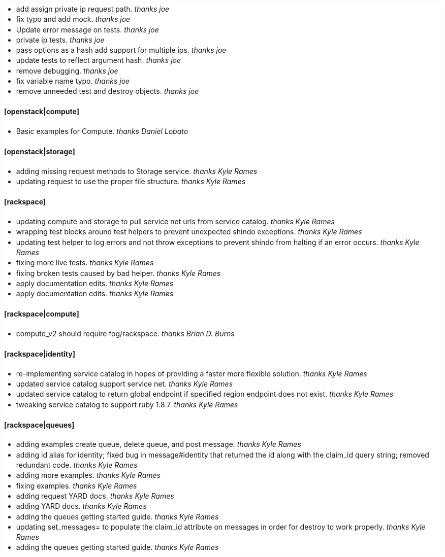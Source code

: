 *   add assign private ip request path. *thanks joe*
*   fix typo and add mock. *thanks joe*
*   Update error message on tests. *thanks joe*
*   private ip tests. *thanks joe*
*   pass options as a hash add support for multiple ips. *thanks joe*
*   update tests to reflect argument hash. *thanks joe*
*   remove debugging. *thanks joe*
*   fix variable name typo. *thanks joe*
*   remove unneeded test and destroy objects. *thanks joe*

#### [openstack|compute]
*   Basic examples for Compute. *thanks Daniel Lobato*

#### [openstack|storage]
*   adding missing request methods to Storage service. *thanks Kyle Rames*
*   updating request to use the proper file structure. *thanks Kyle Rames*

#### [rackspace]
*   updating compute and storage to pull service net urls from service catalog. *thanks Kyle Rames*
*   wrapping test blocks around test helpers to prevent unexpected shindo exceptions. *thanks Kyle Rames*
*   updating test helper to log errors and not throw exceptions to prevent shindo from halting if an error occurs. *thanks Kyle Rames*
*   fixing more live tests. *thanks Kyle Rames*
*   fixing broken tests caused by bad helper. *thanks Kyle Rames*
*   apply documentation edits. *thanks Kyle Rames*
*   apply documentation edits. *thanks Kyle Rames*

#### [rackspace|compute]
*   compute_v2 should require fog/rackspace. *thanks Brian D. Burns*

#### [rackspace|identity]
*   re-implementing service catalog in hopes of providing a faster more flexible solution. *thanks Kyle Rames*
*   updated service catalog support service net. *thanks Kyle Rames*
*   updated service catalog to return global endpoint if specified region endpoint does not exist. *thanks Kyle Rames*
*   tweaking service catalog to support ruby 1.8.7. *thanks Kyle Rames*

#### [rackspace|queues]
*   adding examples create queue, delete queue, and post message. *thanks Kyle Rames*
*   adding id alias for identity; fixed bug in message#identity that returned the id along with the claim_id query string; removed redundant code. *thanks Kyle Rames*
*   adding more examples. *thanks Kyle Rames*
*   fixing examples. *thanks Kyle Rames*
*   adding request YARD docs. *thanks Kyle Rames*
*   adding YARD docs. *thanks Kyle Rames*
*   adding the queues getting started guide. *thanks Kyle Rames*
*   updating set_messages= to populate the claim_id attribute on messages in order for destroy to work properly. *thanks Kyle Rames*
*   adding the queues getting started guide. *thanks Kyle Rames*
